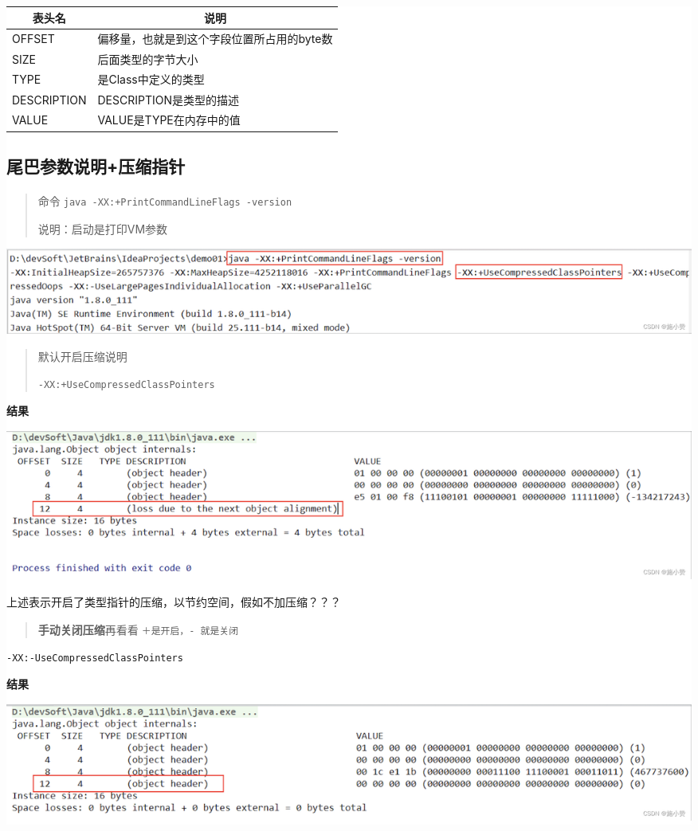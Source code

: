 | 表头名      | 说明                                       |
| ----------- | ------------------------------------------ |
| OFFSET      | 偏移量，也就是到这个字段位置所占用的byte数 |
| SIZE        | 后面类型的字节大小                         |
| TYPE        | 是Class中定义的类型                        |
| DESCRIPTION | DESCRIPTION是类型的描述                    |
| VALUE       | VALUE是TYPE在内存中的值                    |

## 尾巴参数说明+压缩指针

> 命令 `java -XX:+PrintCommandLineFlags -version`
>
> 说明：启动是打印VM参数

![](image/10、Java对象内存布局和对象头/db32b4d8850d40d6a8319c8b14e9ded8.png)

> 默认开启压缩说明
>
> `-XX:+UseCompressedClassPointers`

**结果**

![](image/10、Java对象内存布局和对象头/e052ef63dd794a94bcaecb5beeb0d749.png)

上述表示开启了类型指针的压缩，以节约空间，假如不加压缩？？？

>**手动关闭压缩**再看看  `＋是开启，- 就是关闭`

`-XX:-UseCompressedClassPointers`

**结果**

![](image/10、Java对象内存布局和对象头/b9a05a7249d246f095e429408d886277-1662740972056-40.png)
